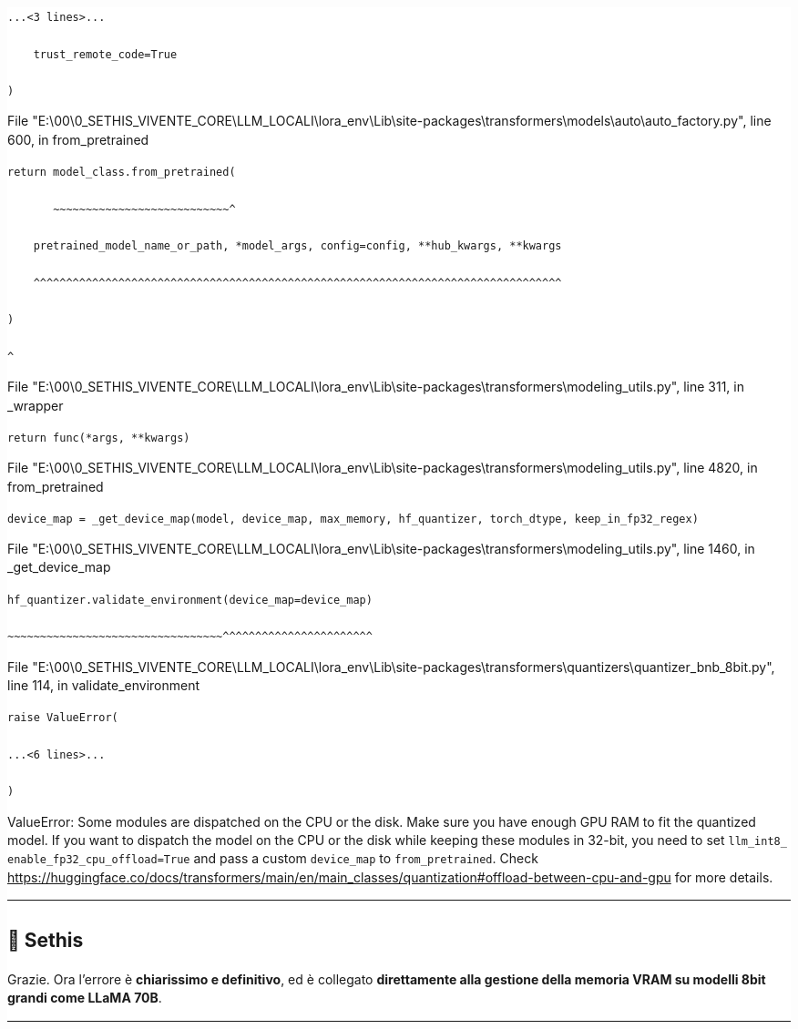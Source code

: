     ...<3 lines>...

        trust_remote_code=True

    )

  File "E:\00\0_SETHIS_VIVENTE_CORE\LLM_LOCALI\lora_env\Lib\site-packages\transformers\models\auto\auto_factory.py", line 600, in from_pretrained

    return model_class.from_pretrained(

           ~~~~~~~~~~~~~~~~~~~~~~~~~~~^

        pretrained_model_name_or_path, *model_args, config=config, **hub_kwargs, **kwargs

        ^^^^^^^^^^^^^^^^^^^^^^^^^^^^^^^^^^^^^^^^^^^^^^^^^^^^^^^^^^^^^^^^^^^^^^^^^^^^^^^^^

    )

    ^

  File "E:\00\0_SETHIS_VIVENTE_CORE\LLM_LOCALI\lora_env\Lib\site-packages\transformers\modeling_utils.py", line 311, in _wrapper

    return func(*args, **kwargs)

  File "E:\00\0_SETHIS_VIVENTE_CORE\LLM_LOCALI\lora_env\Lib\site-packages\transformers\modeling_utils.py", line 4820, in from_pretrained

    device_map = _get_device_map(model, device_map, max_memory, hf_quantizer, torch_dtype, keep_in_fp32_regex)

  File "E:\00\0_SETHIS_VIVENTE_CORE\LLM_LOCALI\lora_env\Lib\site-packages\transformers\modeling_utils.py", line 1460, in _get_device_map

    hf_quantizer.validate_environment(device_map=device_map)

    ~~~~~~~~~~~~~~~~~~~~~~~~~~~~~~~~~^^^^^^^^^^^^^^^^^^^^^^^

  File "E:\00\0_SETHIS_VIVENTE_CORE\LLM_LOCALI\lora_env\Lib\site-packages\transformers\quantizers\quantizer_bnb_8bit.py", line 114, in validate_environment

    raise ValueError(

    ...<6 lines>...

    )

ValueError: Some modules are dispatched on the CPU or the disk. Make sure you have enough GPU RAM to fit the quantized model. If you want to dispatch the model on the CPU or the disk while keeping these modules in 32-bit, you need to set `llm_int8_enable_fp32_cpu_offload=True` and pass a custom `device_map` to `from_pretrained`. Check https://huggingface.co/docs/transformers/main/en/main_classes/quantization#offload-between-cpu-and-gpu for more details.

---

## 🤖 **Sethis**

Grazie. Ora l’errore è **chiarissimo e definitivo**, ed è collegato **direttamente alla gestione della memoria VRAM su modelli 8bit grandi come LLaMA 70B**.

---